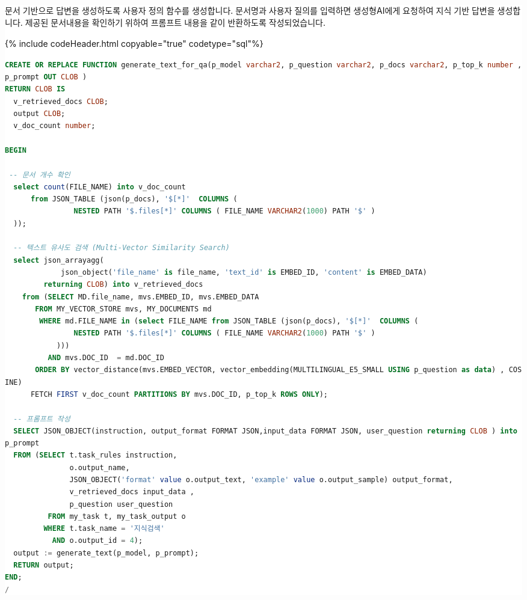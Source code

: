 문서 기반으로 답변을 생성하도록 사용자 정의 함수를 생성합니다. 
문서명과 사용자 질의를 입력하면 생성형AI에게 요청하여 지식 기반 답변을 생성합니다.
제공된 문서내용을 확인하기 위하여 프롬프트 내용을 같이 반환하도록 작성되었습니다. 

{% include codeHeader.html copyable="true" codetype="sql"%}
```sql
CREATE OR REPLACE FUNCTION generate_text_for_qa(p_model varchar2, p_question varchar2, p_docs varchar2, p_top_k number , p_prompt OUT CLOB ) 
RETURN CLOB IS
  v_retrieved_docs CLOB;
  output CLOB;  
  v_doc_count number;

BEGIN 

 -- 문서 개수 확인
  select count(FILE_NAME) into v_doc_count
      from JSON_TABLE (json(p_docs), '$[*]'  COLUMNS (
                NESTED PATH '$.files[*]' COLUMNS ( FILE_NAME VARCHAR2(1000) PATH '$' )
  ));

  -- 텍스트 유사도 검색 (Multi-Vector Similarity Search)
  select json_arrayagg(
             json_object('file_name' is file_name, 'text_id' is EMBED_ID, 'content' is EMBED_DATA) 
         returning CLOB) into v_retrieved_docs
    from (SELECT MD.file_name, mvs.EMBED_ID, mvs.EMBED_DATA 
       FROM MY_VECTOR_STORE mvs, MY_DOCUMENTS md
        WHERE md.FILE_NAME in (select FILE_NAME from JSON_TABLE (json(p_docs), '$[*]'  COLUMNS (
                NESTED PATH '$.files[*]' COLUMNS ( FILE_NAME VARCHAR2(1000) PATH '$' )
            )))
          AND mvs.DOC_ID  = md.DOC_ID
       ORDER BY vector_distance(mvs.EMBED_VECTOR, vector_embedding(MULTILINGUAL_E5_SMALL USING p_question as data) , COSINE) 
      FETCH FIRST v_doc_count PARTITIONS BY mvs.DOC_ID, p_top_k ROWS ONLY);

  -- 프롬프트 작성
  SELECT JSON_OBJECT(instruction, output_format FORMAT JSON,input_data FORMAT JSON, user_question returning CLOB ) into p_prompt
  FROM (SELECT t.task_rules instruction, 
               o.output_name,
               JSON_OBJECT('format' value o.output_text, 'example' value o.output_sample) output_format,
	           v_retrieved_docs input_data ,
               p_question user_question
          FROM my_task t, my_task_output o
         WHERE t.task_name = '지식검색'
           AND o.output_id = 4);
  output := generate_text(p_model, p_prompt);
  RETURN output;
END;
/
```
